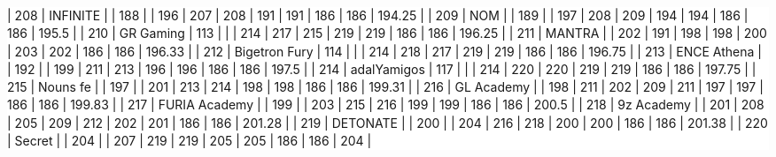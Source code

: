 |          208 | INFINITE               |            | 188          |             |                   196 |                 207 |                         208 |                       191 |                          191 |                       186 |                          186 |               194.25 |
|          209 | NOM                    |            | 189          |             |                   197 |                 208 |                         209 |                       194 |                          194 |                       186 |                          186 |               195.5  |
|          210 | GR Gaming              | 113        |              |             |                   214 |                 217 |                         215 |                       219 |                          219 |                       186 |                          186 |               196.25 |
|          211 | MANTRA                 |            | 202          | 191         |                   198 |                 198 |                         200 |                       203 |                          202 |                       186 |                          186 |               196.33 |
|          212 | Bigetron Fury          | 114        |              |             |                   214 |                 218 |                         217 |                       219 |                          219 |                       186 |                          186 |               196.75 |
|          213 | ENCE Athena            |            | 192          |             |                   199 |                 211 |                         213 |                       196 |                          196 |                       186 |                          186 |               197.5  |
|          214 | adalYamigos            | 117        |              |             |                   214 |                 220 |                         220 |                       219 |                          219 |                       186 |                          186 |               197.75 |
|          215 | Nouns fe               |            | 197          |             |                   201 |                 213 |                         214 |                       198 |                          198 |                       186 |                          186 |               199.31 |
|          216 | GL Academy             |            | 198          | 211         |                   202 |                 209 |                         211 |                       197 |                          197 |                       186 |                          186 |               199.83 |
|          217 | FURIA Academy          |            | 199          |             |                   203 |                 215 |                         216 |                       199 |                          199 |                       186 |                          186 |               200.5  |
|          218 | 9z Academy             |            | 201          | 208         |                   205 |                 209 |                         212 |                       202 |                          201 |                       186 |                          186 |               201.28 |
|          219 | DETONATE               |            | 200          |             |                   204 |                 216 |                         218 |                       200 |                          200 |                       186 |                          186 |               201.38 |
|          220 | Secret                 |            | 204          |             |                   207 |                 219 |                         219 |                       205 |                          205 |                       186 |                          186 |               204    |
